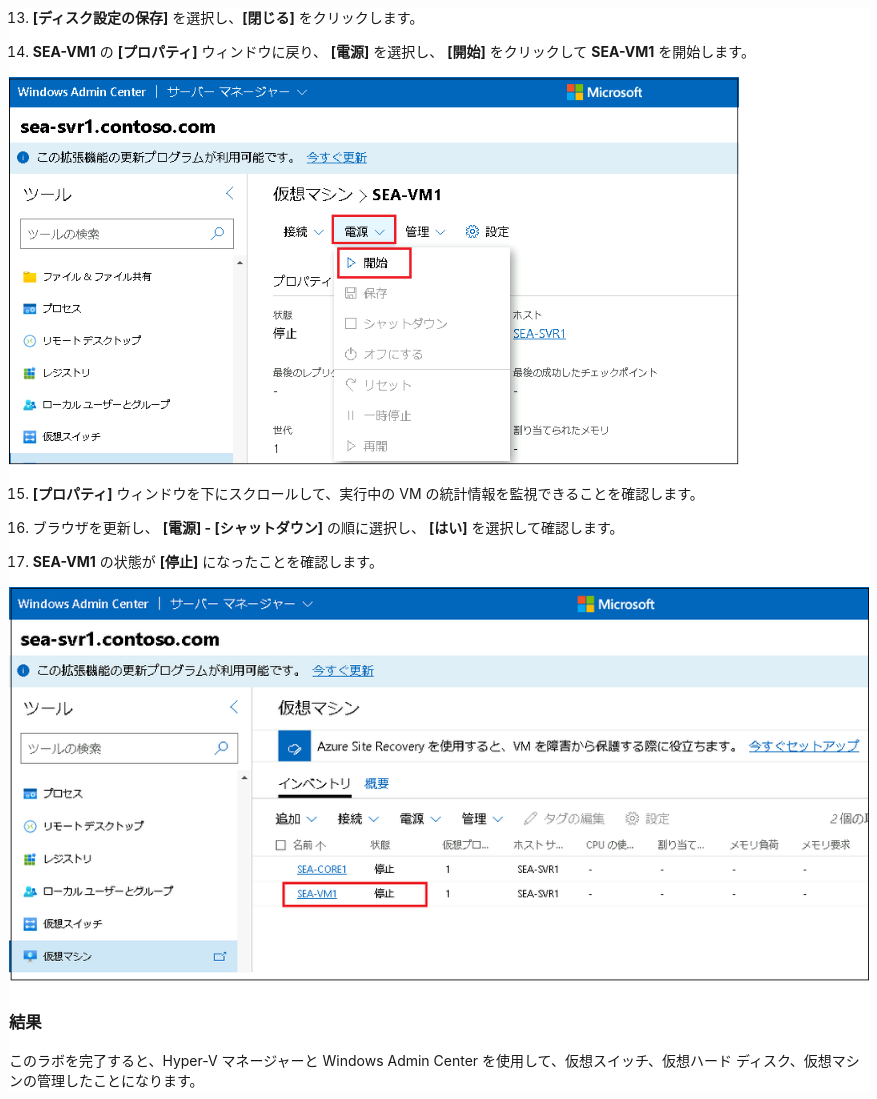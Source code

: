 

13. **[ディスク設定の保存]** を選択し、**[閉じる]** をクリックします。

14. **SEA-VM1** の **[プロパティ]** ウィンドウに戻り、 **[電源]** を選択し、 **[開始]** をクリックして **SEA-VM1** を開始します。

<img src="./media/AZ-800_Lab5_25.png" alt="AZ-800_Lab5_25" style="zoom:80%;" />

15. **[プロパティ]** ウィンドウを下にスクロールして、実行中の VM の統計情報を監視できることを確認します。

16. ブラウザを更新し、 **[電源] - [シャットダウン]** の順に選択し、 **[はい]** を選択して確認します。

17. **SEA-VM1** の状態が **[停止]** になったことを確認します。

![AZ-800_Lab5_26](./media/AZ-800_Lab5_26.png)



### 結果

このラボを完了すると、Hyper-V マネージャーと Windows Admin Center を使用して、仮想スイッチ、仮想ハード ディスク、仮想マシンの管理したことになります。

